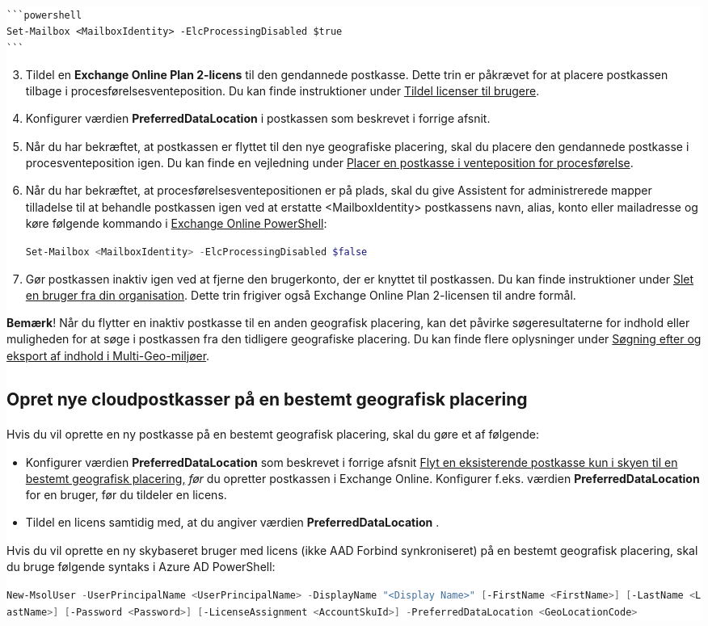     ```powershell
    Set-Mailbox <MailboxIdentity> -ElcProcessingDisabled $true
    ```

3. Tildel en **Exchange Online Plan 2-licens** til den gendannede postkasse. Dette trin er påkrævet for at placere postkassen tilbage i procesførelsesventeposition. Du kan finde instruktioner under [Tildel licenser til brugere](../admin/manage/assign-licenses-to-users.md).

4. Konfigurer værdien **PreferredDataLocation** i postkassen som beskrevet i forrige afsnit.

5. Når du har bekræftet, at postkassen er flyttet til den nye geografiske placering, skal du placere den gendannede postkasse i procesventeposition igen. Du kan finde en vejledning under [Placer en postkasse i venteposition for procesførelse](../compliance/create-a-litigation-hold.md#place-a-mailbox-on-litigation-hold).

6. Når du har bekræftet, at procesførelsesventepositionen er på plads, skal du give Assistent for administrerede mapper tilladelse til at behandle postkassen igen ved at erstatte \<MailboxIdentity\> postkassens navn, alias, konto eller mailadresse og køre følgende kommando i [Exchange Online PowerShell](/powershell/exchange/connect-to-exchange-online-powershell):

    ```powershell
    Set-Mailbox <MailboxIdentity> -ElcProcessingDisabled $false
    ```

7. Gør postkassen inaktiv igen ved at fjerne den brugerkonto, der er knyttet til postkassen. Du kan finde instruktioner under [Slet en bruger fra din organisation](../admin/add-users/delete-a-user.md). Dette trin frigiver også Exchange Online Plan 2-licensen til andre formål.

**Bemærk**! Når du flytter en inaktiv postkasse til en anden geografisk placering, kan det påvirke søgeresultaterne for indhold eller muligheden for at søge i postkassen fra den tidligere geografiske placering. Du kan finde flere oplysninger under [Søgning efter og eksport af indhold i Multi-Geo-miljøer](../compliance/set-up-compliance-boundaries.md#searching-and-exporting-content-in-multi-geo-environments).

## <a name="create-new-cloud-mailboxes-in-a-specific-geo-location"></a>Opret nye cloudpostkasser på en bestemt geografisk placering

Hvis du vil oprette en ny postkasse på en bestemt geografisk placering, skal du gøre et af følgende:

- Konfigurer værdien **PreferredDataLocation** som beskrevet i forrige afsnit [Flyt en eksisterende postkasse kun i skyen til en bestemt geografisk placering,](#move-an-existing-cloud-only-mailbox-to-a-specific-geo-location) *før* du opretter postkassen i Exchange Online. Konfigurer f.eks. værdien **PreferredDataLocation** for en bruger, før du tildeler en licens.

- Tildel en licens samtidig med, at du angiver værdien **PreferredDataLocation** .

Hvis du vil oprette en ny skybaseret bruger med licens (ikke AAD Forbind synkroniseret) på en bestemt geografisk placering, skal du bruge følgende syntaks i Azure AD PowerShell:

```powershell
New-MsolUser -UserPrincipalName <UserPrincipalName> -DisplayName "<Display Name>" [-FirstName <FirstName>] [-LastName <LastName>] [-Password <Password>] [-LicenseAssignment <AccountSkuId>] -PreferredDataLocation <GeoLocationCode>
```
